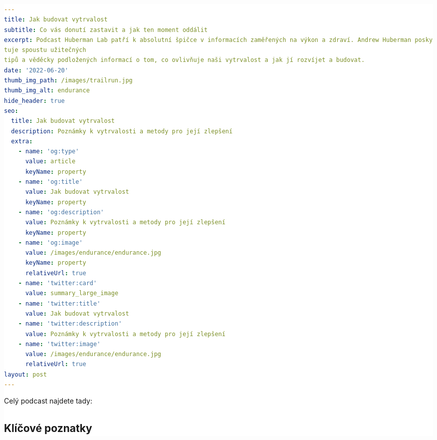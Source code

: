 ```yaml
---
title: Jak budovat vytrvalost
subtitle: Co vás donutí zastavit a jak ten moment oddálit
excerpt: Podcast Huberman Lab patří k absolutní špičce v informacích zaměřených na výkon a zdraví. Andrew Huberman poskytuje spoustu užitečných
tipů a věděcky podložených informací o tom, co ovlivňuje naši vytrvalost a jak jí rozvíjet a budovat.
date: '2022-06-20'
thumb_img_path: /images/trailrun.jpg
thumb_img_alt: endurance
hide_header: true
seo:
  title: Jak budovat vytrvalost
  description: Poznámky k vytrvalosti a metody pro její zlepšení
  extra:
    - name: 'og:type'
      value: article
      keyName: property
    - name: 'og:title'
      value: Jak budovat vytrvalost
      keyName: property
    - name: 'og:description'
      value: Poznámky k vytrvalosti a metody pro její zlepšení
      keyName: property
    - name: 'og:image'
      value: /images/endurance/endurance.jpg
      keyName: property
      relativeUrl: true
    - name: 'twitter:card'
      value: summary_large_image
    - name: 'twitter:title'
      value: Jak budovat vytrvalost
    - name: 'twitter:description'
      value: Poznámky k vytrvalosti a metody pro její zlepšení
    - name: 'twitter:image'
      value: /images/endurance/endurance.jpg
      relativeUrl: true
layout: post
---
```


Celý podcast najdete tady:
<div>
<iframe width="560" height="315" src="https://www.youtube.com/embed/VQLU7gpk_X8" title="YouTube video player" frameborder="0" allow="accelerometer; autoplay; clipboard-write; encrypted-media; gyroscope; picture-in-picture" allowfullscreen></iframe>
</div>

## Klíčové poznatky
